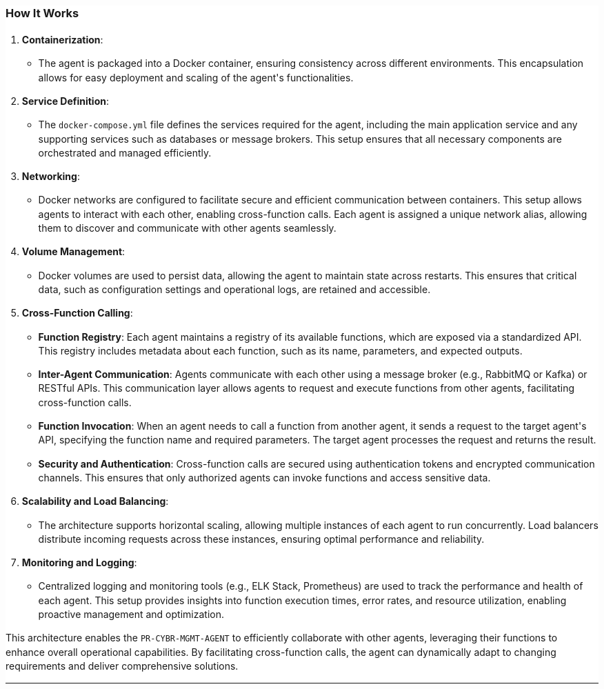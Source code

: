 ### How It Works

1. **Containerization**: 
   - The agent is packaged into a Docker container, ensuring consistency across different environments. This encapsulation allows for easy deployment and scaling of the agent's functionalities.

2. **Service Definition**: 
   - The `docker-compose.yml` file defines the services required for the agent, including the main application service and any supporting services such as databases or message brokers. This setup ensures that all necessary components are orchestrated and managed efficiently.

3. **Networking**: 
   - Docker networks are configured to facilitate secure and efficient communication between containers. This setup allows agents to interact with each other, enabling cross-function calls. Each agent is assigned a unique network alias, allowing them to discover and communicate with other agents seamlessly.

4. **Volume Management**: 
   - Docker volumes are used to persist data, allowing the agent to maintain state across restarts. This ensures that critical data, such as configuration settings and operational logs, are retained and accessible.

5. **Cross-Function Calling**:

   - **Function Registry**: Each agent maintains a registry of its available functions, which are exposed via a standardized API. This registry includes metadata about each function, such as its name, parameters, and expected outputs.

   - **Inter-Agent Communication**: Agents communicate with each other using a message broker (e.g., RabbitMQ or Kafka) or RESTful APIs. This communication layer allows agents to request and execute functions from other agents, facilitating cross-function calls.

   - **Function Invocation**: When an agent needs to call a function from another agent, it sends a request to the target agent's API, specifying the function name and required parameters. The target agent processes the request and returns the result.

   - **Security and Authentication**: Cross-function calls are secured using authentication tokens and encrypted communication channels. This ensures that only authorized agents can invoke functions and access sensitive data.

6. **Scalability and Load Balancing**:
   - The architecture supports horizontal scaling, allowing multiple instances of each agent to run concurrently. Load balancers distribute incoming requests across these instances, ensuring optimal performance and reliability.

7. **Monitoring and Logging**:
   - Centralized logging and monitoring tools (e.g., ELK Stack, Prometheus) are used to track the performance and health of each agent. This setup provides insights into function execution times, error rates, and resource utilization, enabling proactive management and optimization.

This architecture enables the `PR-CYBR-MGMT-AGENT` to efficiently collaborate with other agents, leveraging their functions to enhance overall operational capabilities. By facilitating cross-function calls, the agent can dynamically adapt to changing requirements and deliver comprehensive solutions.

---
